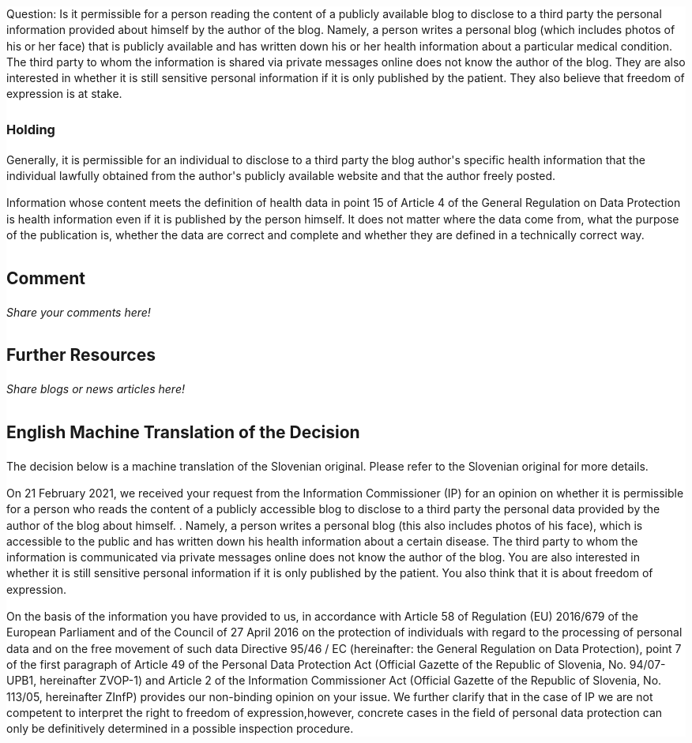 Question: Is it permissible for a person reading the content of a publicly available blog to disclose to a third party the personal information provided about himself by the author of the blog. Namely, a person writes a personal blog (which includes photos of his or her face) that is publicly available and has written down his or her health information about a particular medical condition. The third party to whom the information is shared via private messages online does not know the author of the blog. They are also interested in whether it is still sensitive personal information if it is only published by the patient. They also believe that freedom of expression is at stake.

### Holding

Generally, it is permissible for an individual to disclose to a third party the blog author's specific health information that the individual lawfully obtained from the author's publicly available website and that the author freely posted.

Information whose content meets the definition of health data in point 15 of Article 4 of the General Regulation on Data Protection is health information even if it is published by the person himself. It does not matter where the data come from, what the purpose of the publication is, whether the data are correct and complete and whether they are defined in a technically correct way.

## Comment

_Share your comments here!_

## Further Resources

_Share blogs or news articles here!_

## English Machine Translation of the Decision

The decision below is a machine translation of the Slovenian original. Please refer to the Slovenian original for more details.

On 21 February 2021, we received your request from the Information Commissioner (IP) for an opinion on whether it is permissible for a person who reads the content of a publicly accessible blog to disclose to a third party the personal data provided by the author of the blog about himself. . Namely, a person writes a personal blog (this also includes photos of his face), which is accessible to the public and has written down his health information about a certain disease. The third party to whom the information is communicated via private messages online does not know the author of the blog. You are also interested in whether it is still sensitive personal information if it is only published by the patient. You also think that it is about freedom of expression.

On the basis of the information you have provided to us, in accordance with Article 58 of Regulation (EU) 2016/679 of the European Parliament and of the Council of 27 April 2016 on the protection of individuals with regard to the processing of personal data and on the free movement of such data Directive 95/46 / EC (hereinafter: the General Regulation on Data Protection), point 7 of the first paragraph of Article 49 of the Personal Data Protection Act (Official Gazette of the Republic of Slovenia, No. 94/07-UPB1, hereinafter ZVOP-1) and Article 2 of the Information Commissioner Act (Official Gazette of the Republic of Slovenia, No. 113/05, hereinafter ZInfP) provides our non-binding opinion on your issue. We further clarify that in the case of IP we are not competent to interpret the right to freedom of expression,however, concrete cases in the field of personal data protection can only be definitively determined in a possible inspection procedure.
